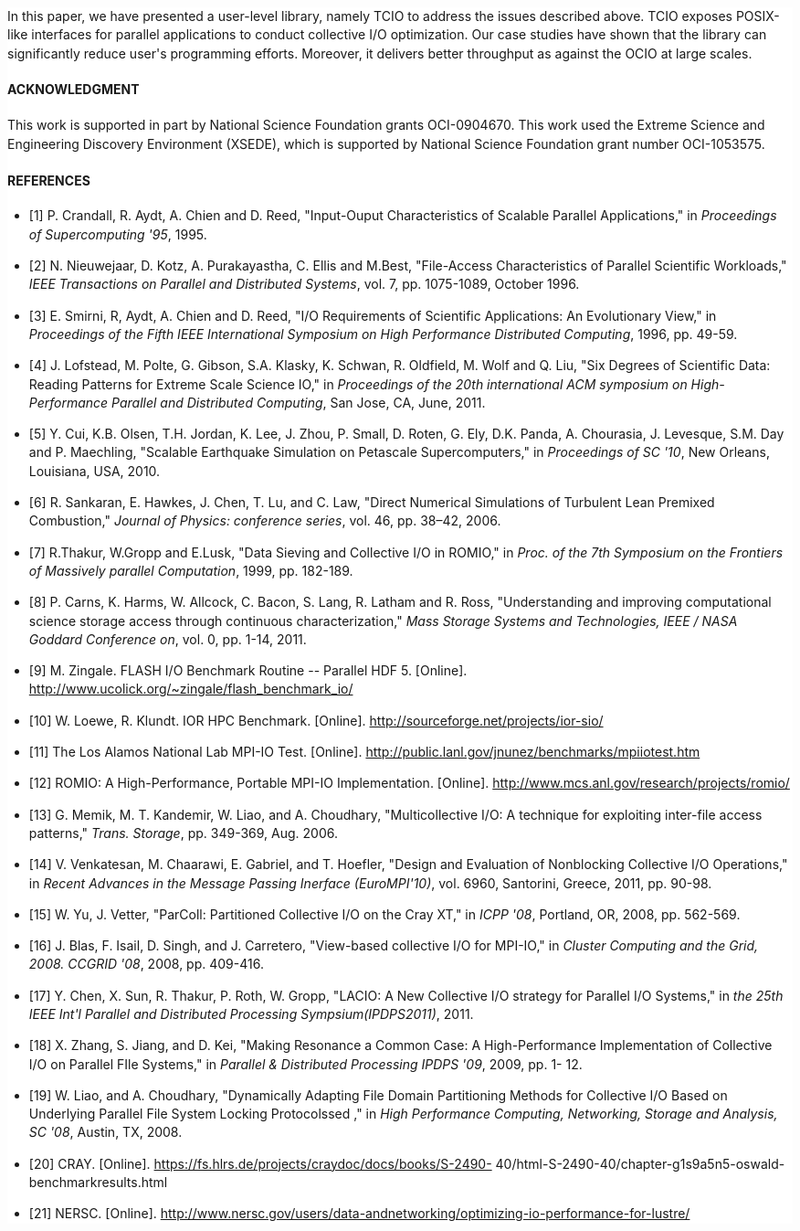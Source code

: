 In this paper, we have presented a user-level library, namely TCIO to address the issues described above. TCIO exposes POSIX-like interfaces for parallel applications to conduct collective I/O optimization. Our case studies have shown that the library can significantly reduce user's programming efforts. Moreover, it delivers better throughput as against the OCIO at large scales.

#### ACKNOWLEDGMENT

This work is supported in part by National Science Foundation grants OCI-0904670. This work used the Extreme Science and Engineering Discovery Environment (XSEDE), which is supported by National Science Foundation grant number OCI-1053575.

#### REFERENCES

- [1] P. Crandall, R. Aydt, A. Chien and D. Reed, "Input-Ouput Characteristics of Scalable Parallel Applications," in *Proceedings of Supercomputing '95*, 1995.
- [2] N. Nieuwejaar, D. Kotz, A. Purakayastha, C. Ellis and M.Best, "File-Access Characteristics of Parallel Scientific Workloads," *IEEE Transactions on Parallel and Distributed Systems*, vol. 7, pp. 1075-1089, October 1996.
- [3] E. Smirni, R, Aydt, A. Chien and D. Reed, "I/O Requirements of Scientific Applications: An Evolutionary View," in *Proceedings of the Fifth IEEE International Symposium on High Performance Distributed Computing*, 1996, pp. 49-59.
- [4] J. Lofstead, M. Polte, G. Gibson, S.A. Klasky, K. Schwan, R. Oldfield, M. Wolf and Q. Liu, "Six Degrees of Scientific Data: Reading Patterns for Extreme Scale Science IO," in *Proceedings of the 20th international ACM symposium on High-Performance Parallel and Distributed Computing*, San Jose, CA, June, 2011.
- [5] Y. Cui, K.B. Olsen, T.H. Jordan, K. Lee, J. Zhou, P. Small, D. Roten, G. Ely, D.K. Panda, A. Chourasia, J. Levesque, S.M. Day and P. Maechling, "Scalable Earthquake Simulation on Petascale Supercomputers," in *Proceedings of SC '10*, New Orleans, Louisiana, USA, 2010.
- [6] R. Sankaran, E. Hawkes, J. Chen, T. Lu, and C. Law, "Direct Numerical Simulations of Turbulent Lean Premixed Combustion," *Journal of Physics: conference series*, vol. 46, pp. 38–42, 2006.
- [7] R.Thakur, W.Gropp and E.Lusk, "Data Sieving and Collective I/O in ROMIO," in *Proc. of the 7th Symposium on the Frontiers of Massively parallel Computation*, 1999, pp. 182-189.
- [8] P. Carns, K. Harms, W. Allcock, C. Bacon, S. Lang, R. Latham and R. Ross, "Understanding and improving computational science storage access through continuous characterization," *Mass Storage Systems and Technologies, IEEE / NASA Goddard Conference on*, vol. 0, pp. 1-14, 2011.
- [9] M. Zingale. FLASH I/O Benchmark Routine -- Parallel HDF 5. [Online]. http://www.ucolick.org/~zingale/flash_benchmark_io/

- [10] W. Loewe, R. Klundt. IOR HPC Benchmark. [Online]. http://sourceforge.net/projects/ior-sio/
- [11] The Los Alamos National Lab MPI-IO Test. [Online]. http://public.lanl.gov/jnunez/benchmarks/mpiiotest.htm
- [12] ROMIO: A High-Performance, Portable MPI-IO Implementation. [Online]. http://www.mcs.anl.gov/research/projects/romio/
- [13] G. Memik, M. T. Kandemir, W. Liao, and A. Choudhary, "Multicollective I/O: A technique for exploiting inter-file access patterns," *Trans. Storage*, pp. 349-369, Aug. 2006.
- [14] V. Venkatesan, M. Chaarawi, E. Gabriel, and T. Hoefler, "Design and Evaluation of Nonblocking Collective I/O Operations," in *Recent Advances in the Message Passing Inerface (EuroMPI'10)*, vol. 6960, Santorini, Greece, 2011, pp. 90-98.
- [15] W. Yu, J. Vetter, "ParColl: Partitioned Collective I/O on the Cray XT," in *ICPP '08*, Portland, OR, 2008, pp. 562-569.
- [16] J. Blas, F. Isail, D. Singh, and J. Carretero, "View-based collective I/O for MPI-IO," in *Cluster Computing and the Grid, 2008. CCGRID '08*, 2008, pp. 409-416.
- [17] Y. Chen, X. Sun, R. Thakur, P. Roth, W. Gropp, "LACIO: A New Collective I/O strategy for Parallel I/O Systems," in *the 25th IEEE Int'l Parallel and Distributed Processing Sympsium(IPDPS2011)*, 2011.
- [18] X. Zhang, S. Jiang, and D. Kei, "Making Resonance a Common Case: A High-Performance Implementation of Collective I/O on Parallel FIle Systems," in *Parallel & Distributed Processing IPDPS '09*, 2009, pp. 1- 12.
- [19] W. Liao, and A. Choudhary, "Dynamically Adapting File Domain Partitioning Methods for Collective I/O Based on Underlying Parallel File System Locking Protocolssed ," in *High Performance Computing, Networking, Storage and Analysis, SC '08*, Austin, TX, 2008.
- [20] CRAY. [Online]. https://fs.hlrs.de/projects/craydoc/docs/books/S-2490- 40/html-S-2490-40/chapter-g1s9a5n5-oswald-benchmarkresults.html
- [21] NERSC. [Online]. http://www.nersc.gov/users/data-andnetworking/optimizing-io-performance-for-lustre/